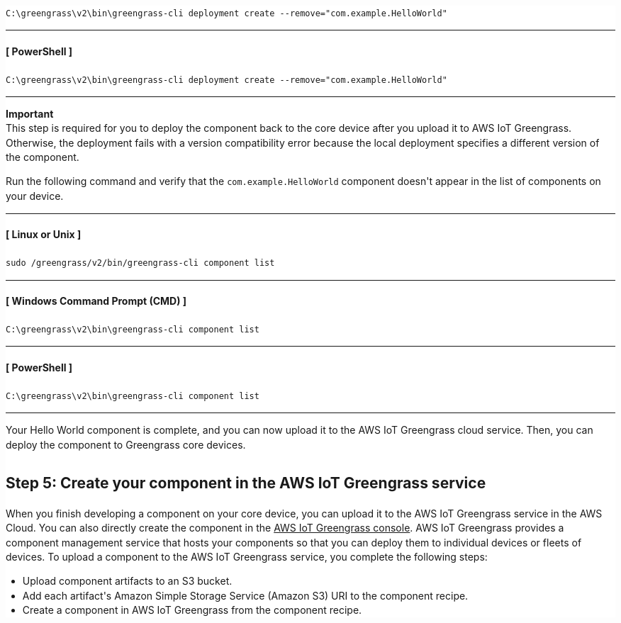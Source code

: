    ```
   C:\greengrass\v2\bin\greengrass-cli deployment create --remove="com.example.HelloWorld"
   ```

------
#### [ PowerShell ]

   ```
   C:\greengrass\v2\bin\greengrass-cli deployment create --remove="com.example.HelloWorld"
   ```

------
**Important**  
This step is required for you to deploy the component back to the core device after you upload it to AWS IoT Greengrass\. Otherwise, the deployment fails with a version compatibility error because the local deployment specifies a different version of the component\.

   Run the following command and verify that the `com.example.HelloWorld` component doesn't appear in the list of components on your device\.

------
#### [ Linux or Unix ]

   ```
   sudo /greengrass/v2/bin/greengrass-cli component list
   ```

------
#### [ Windows Command Prompt \(CMD\) ]

   ```
   C:\greengrass\v2\bin\greengrass-cli component list
   ```

------
#### [ PowerShell ]

   ```
   C:\greengrass\v2\bin\greengrass-cli component list
   ```

------

Your Hello World component is complete, and you can now upload it to the AWS IoT Greengrass cloud service\. Then, you can deploy the component to Greengrass core devices\.

## Step 5: Create your component in the AWS IoT Greengrass service<a name="upload-first-component"></a>

When you finish developing a component on your core device, you can upload it to the AWS IoT Greengrass service in the AWS Cloud\. You can also directly create the component in the [AWS IoT Greengrass console](https://console.aws.amazon.com/greengrass)\. AWS IoT Greengrass provides a component management service that hosts your components so that you can deploy them to individual devices or fleets of devices\. To upload a component to the AWS IoT Greengrass service, you complete the following steps:
+ Upload component artifacts to an S3 bucket\.
+ Add each artifact's Amazon Simple Storage Service \(Amazon S3\) URI to the component recipe\.
+ Create a component in AWS IoT Greengrass from the component recipe\.
